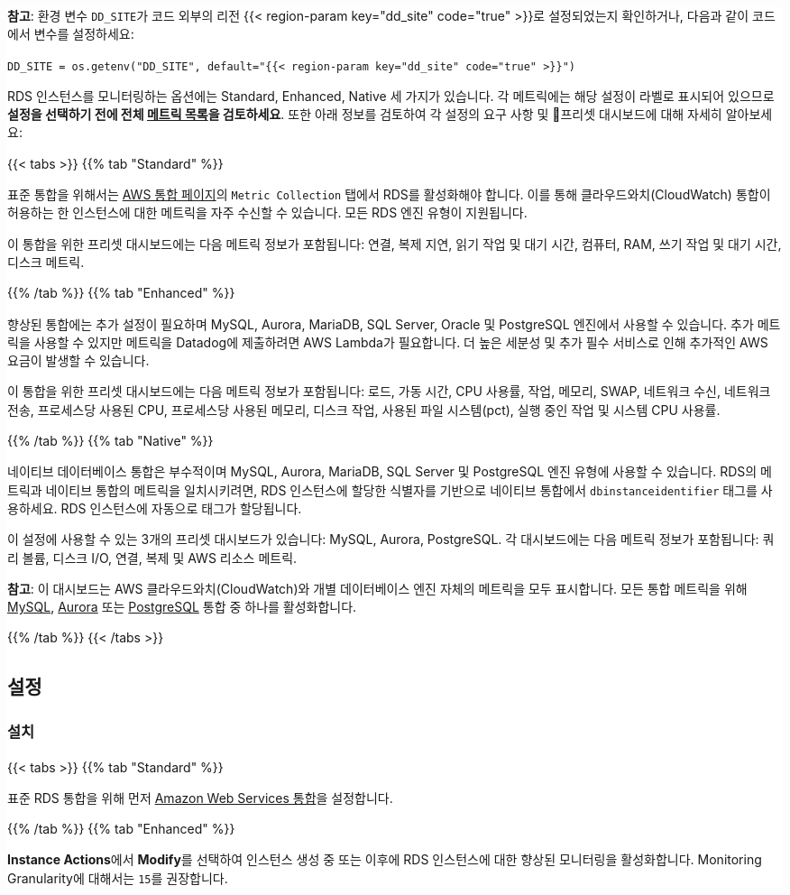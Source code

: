 **참고**: 환경 변수 `DD_SITE`가 코드 외부의 리전 {{< region-param key="dd_site" code="true" >}}로 설정되었는지 확인하거나, 다음과 같이 코드에서 변수를 설정하세요:

`DD_SITE = os.getenv("DD_SITE", default="{{< region-param key="dd_site" code="true" >}}")`

RDS 인스턴스를 모니터링하는 옵션에는 Standard, Enhanced, Native 세 가지가 있습니다. 각 메트릭에는 해당 설정이 라벨로 표시되어 있으므로 **설정을 선택하기 전에 전체 [메트릭 목록](#data-collected)을 검토하세요**. 또한 아래 정보를 검토하여 각 설정의 요구 사항 및 프리셋 대시보드에 대해 자세히 알아보세요:

{{< tabs >}}
{{% tab "Standard" %}}

표준 통합을 위해서는 [AWS 통합 페이지][1]의 `Metric Collection` 탭에서 RDS를 활성화해야 합니다. 이를 통해 클라우드와치(CloudWatch) 통합이 허용하는 한 인스턴스에 대한 메트릭을 자주 수신할 수 있습니다. 모든 RDS 엔진 유형이 지원됩니다.

이 통합을 위한 프리셋 대시보드에는 다음 메트릭 정보가 포함됩니다: 연결, 복제 지연, 읽기 작업 및 대기 시간, 컴퓨터, RAM, 쓰기 작업 및 대기 시간, 디스크 메트릭.


[1]: https://app.datadoghq.com/integrations/amazon-web-services
{{% /tab %}}
{{% tab "Enhanced" %}}

향상된 통합에는 추가 설정이 필요하며 MySQL, Aurora, MariaDB, SQL Server, Oracle 및 PostgreSQL 엔진에서 사용할 수 있습니다. 추가 메트릭을 사용할 수 있지만 메트릭을 Datadog에 제출하려면 AWS Lambda가 필요합니다. 더 높은 세분성 및 추가 필수 서비스로 인해 추가적인 AWS 요금이 발생할 수 있습니다.

이 통합을 위한 프리셋 대시보드에는 다음 메트릭 정보가 포함됩니다: 로드, 가동 시간, CPU 사용률, 작업, 메모리, SWAP, 네트워크 수신, 네트워크 전송, 프로세스당 사용된 CPU, 프로세스당 사용된 메모리, 디스크 작업, 사용된 파일 시스템(pct), 실행 중인 작업 및 시스템 CPU 사용률.

{{% /tab %}}
{{% tab "Native" %}}

네이티브 데이터베이스 통합은 부수적이며 MySQL, Aurora, MariaDB, SQL Server 및 PostgreSQL 엔진 유형에 사용할 수 있습니다. RDS의 메트릭과 네이티브 통합의 메트릭을 일치시키려면, RDS 인스턴스에 할당한 식별자를 기반으로 네이티브 통합에서 `dbinstanceidentifier` 태그를 사용하세요. RDS 인스턴스에 자동으로 태그가 할당됩니다.

이 설정에 사용할 수 있는 3개의 프리셋 대시보드가 있습니다: MySQL, Aurora, PostgreSQL. 각 대시보드에는 다음 메트릭 정보가 포함됩니다: 쿼리 볼륨, 디스크 I/O, 연결, 복제 및 AWS 리소스 메트릭.

**참고**: 이 대시보드는 AWS 클라우드와치(CloudWatch)와 개별 데이터베이스 엔진 자체의 메트릭을 모두 표시합니다. 모든 통합 메트릭을 위해 [MySQL][1], [Aurora][2] 또는 [PostgreSQL][3] 통합 중 하나를 활성화합니다.


[1]: https://docs.datadoghq.com/ko/integrations/mysql/
[2]: https://docs.aws.amazon.com/AmazonRDS/latest/AuroraUserGuide/CHAP_SettingUp_Aurora.html
[3]: https://docs.datadoghq.com/ko/integrations/postgres/
{{% /tab %}}
{{< /tabs >}}

## 설정

### 설치

{{< tabs >}}
{{% tab "Standard" %}}

표준 RDS 통합을 위해 먼저 [Amazon Web Services 통합][1]을 설정합니다.

[1]: https://docs.datadoghq.com/ko/integrations/amazon_web_services
{{% /tab %}}
{{% tab "Enhanced" %}}

**Instance Actions**에서 **Modify**를 선택하여 인스턴스 생성 중 또는 이후에 RDS 인스턴스에 대한 향상된 모니터링을 활성화합니다. Monitoring Granularity에 대해서는 `15`를 권장합니다.


[1]: https://docs.datadoghq.com/ko/serverless/forwarder/
[2]: https://github.com/DataDog/datadog-serverless-functions/tree/master/aws/rds_enhanced_monitoring#setup
[3]: https://app.datadoghq.com/organization-settings/api-keys
[1]: https://app.datadoghq.com/organization-settings/api-keys
[2]: https://docs.datadoghq.com/ko/integrations/amazon_web_services/#installation
[3]: https://docs.aws.amazon.com/AmazonRDS/latest/UserGuide/security_iam_service-with-iam.html
[4]: https://app.datadoghq.com/integrations/amazon-rds
[2]: https://docs.datadoghq.com/ko/integrations/amazon_web_services/#installation
[3]: https://docs.aws.amazon.com/AmazonRDS/latest/UserGuide/security_iam_service-with-iam.html
[4]: https://app.datadoghq.com/integrations/amazon-rds
[1]: https://docs.datadoghq.com/ko/agent/guide/agent-commands/#agent-information
[1]: https://docs.aws.amazon.com/AmazonRDS/latest/UserGuide/Aurora.Monitoring.html
[2]: https://docs.datadoghq.com/ko/dashboards/
[3]: https://docs.datadoghq.com/ko/monitors/
[4]: https://aws.amazon.com/blogs/database/monitor-amazon-rds-for-mysql-and-mariadb-logs-with-amazon-cloudwatch
[5]: https://docs.datadoghq.com/ko/logs/guide/send-aws-services-logs-with-the-datadog-lambda-function
[6]: https://app.datadoghq.com/logs
[7]: https://github.com/DataDog/dogweb/blob/prod/integration/amazon_rds/amazon_rds_metadata.csv
[8]: https://docs.aws.amazon.com/AmazonRDS/latest/UserGuide/USER_ReadRepl.html#USER_ReadRepl.Monitoring
[9]: https://app.datadoghq.com/dash/integration/62/aws-rds
[10]: https://app.datadoghq.com/monitors/recommended
[11]: https://docs.datadoghq.com/ko/help/